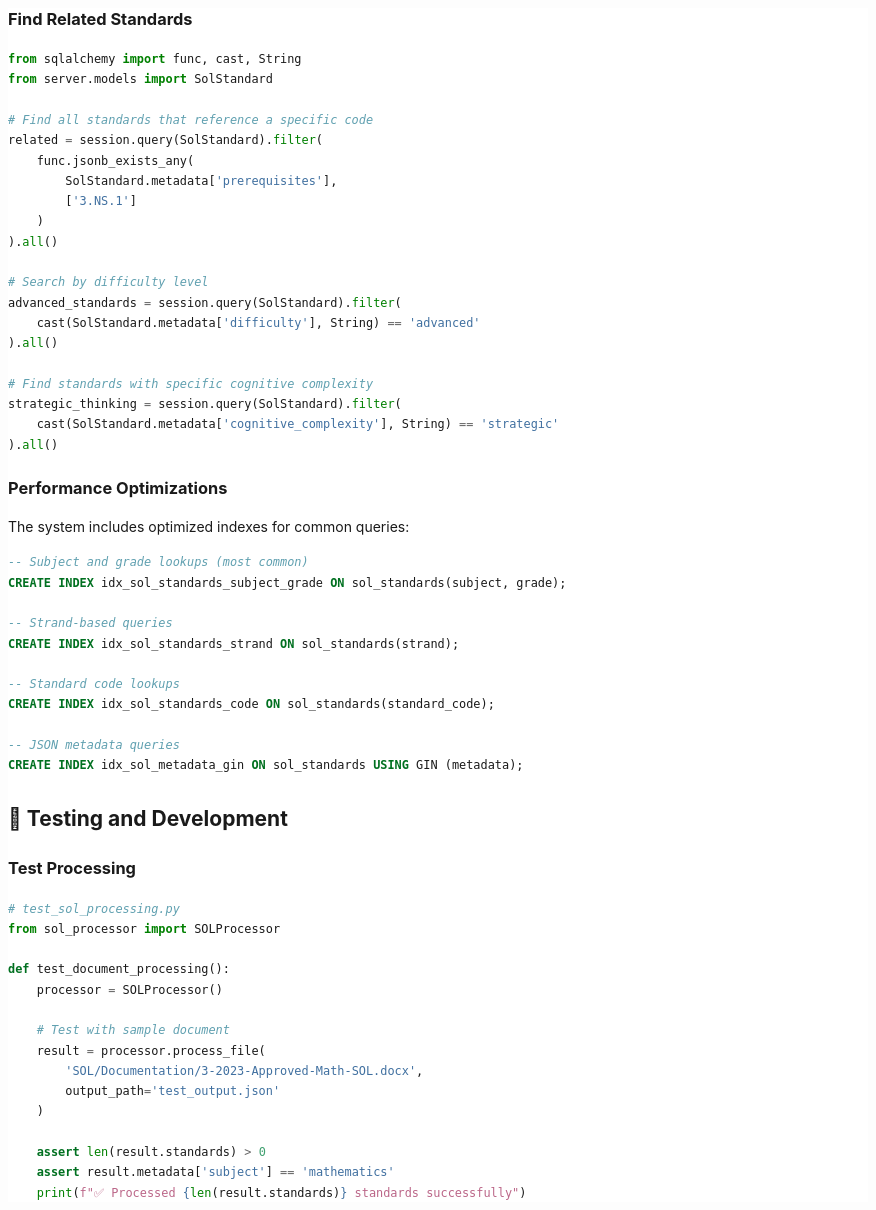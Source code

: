 ### Find Related Standards

```python
from sqlalchemy import func, cast, String
from server.models import SolStandard

# Find all standards that reference a specific code
related = session.query(SolStandard).filter(
    func.jsonb_exists_any(
        SolStandard.metadata['prerequisites'],
        ['3.NS.1']
    )
).all()

# Search by difficulty level
advanced_standards = session.query(SolStandard).filter(
    cast(SolStandard.metadata['difficulty'], String) == 'advanced'
).all()

# Find standards with specific cognitive complexity
strategic_thinking = session.query(SolStandard).filter(
    cast(SolStandard.metadata['cognitive_complexity'], String) == 'strategic'
).all()
```

### Performance Optimizations

The system includes optimized indexes for common queries:

```sql
-- Subject and grade lookups (most common)
CREATE INDEX idx_sol_standards_subject_grade ON sol_standards(subject, grade);

-- Strand-based queries
CREATE INDEX idx_sol_standards_strand ON sol_standards(strand);

-- Standard code lookups
CREATE INDEX idx_sol_standards_code ON sol_standards(standard_code);

-- JSON metadata queries
CREATE INDEX idx_sol_metadata_gin ON sol_standards USING GIN (metadata);
```

## 🧪 Testing and Development

### Test Processing

```python
# test_sol_processing.py
from sol_processor import SOLProcessor

def test_document_processing():
    processor = SOLProcessor()

    # Test with sample document
    result = processor.process_file(
        'SOL/Documentation/3-2023-Approved-Math-SOL.docx',
        output_path='test_output.json'
    )

    assert len(result.standards) > 0
    assert result.metadata['subject'] == 'mathematics'
    print(f"✅ Processed {len(result.standards)} standards successfully")

```